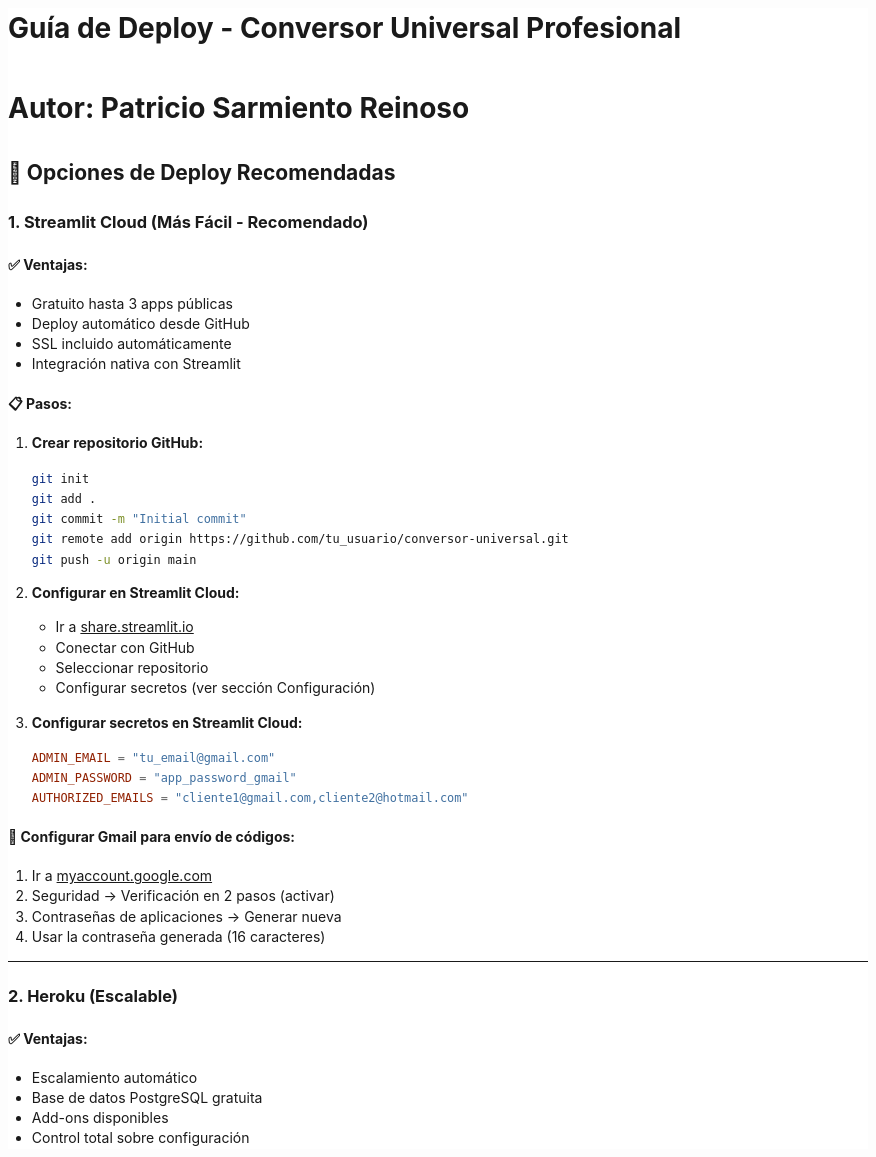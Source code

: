 # Guía de Deploy - Conversor Universal Profesional
# Autor: Patricio Sarmiento Reinoso

## 🚀 Opciones de Deploy Recomendadas

### 1. **Streamlit Cloud (Más Fácil - Recomendado)**

#### ✅ Ventajas:
- Gratuito hasta 3 apps públicas
- Deploy automático desde GitHub
- SSL incluido automáticamente
- Integración nativa con Streamlit

#### 📋 Pasos:
1. **Crear repositorio GitHub:**
   ```bash
   git init
   git add .
   git commit -m "Initial commit"
   git remote add origin https://github.com/tu_usuario/conversor-universal.git
   git push -u origin main
   ```

2. **Configurar en Streamlit Cloud:**
   - Ir a [share.streamlit.io](https://share.streamlit.io)
   - Conectar con GitHub
   - Seleccionar repositorio
   - Configurar secretos (ver sección Configuración)

3. **Configurar secretos en Streamlit Cloud:**
   ```toml
   ADMIN_EMAIL = "tu_email@gmail.com"
   ADMIN_PASSWORD = "app_password_gmail"
   AUTHORIZED_EMAILS = "cliente1@gmail.com,cliente2@hotmail.com"
   ```

#### 🔐 Configurar Gmail para envío de códigos:
1. Ir a [myaccount.google.com](https://myaccount.google.com)
2. Seguridad → Verificación en 2 pasos (activar)
3. Contraseñas de aplicaciones → Generar nueva
4. Usar la contraseña generada (16 caracteres)

---

### 2. **Heroku (Escalable)**

#### ✅ Ventajas:
- Escalamiento automático
- Base de datos PostgreSQL gratuita
- Add-ons disponibles
- Control total sobre configuración
